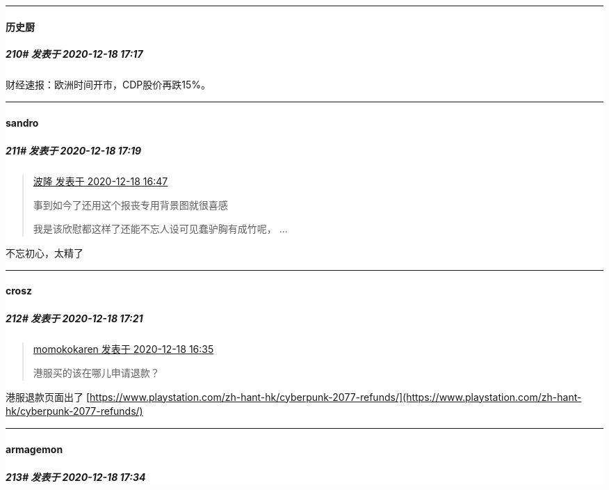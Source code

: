 


*****

####  历史厨  
##### 210#       发表于 2020-12-18 17:17




财经速报：欧洲时间开市，CDP股价再跌15%。







*****

####  sandro  
##### 211#       发表于 2020-12-18 17:19



<blockquote><a href="httphttps://bbs.saraba1st.com/2b/forum.php?mod=redirect&amp;goto=findpost&amp;pid=49762740&amp;ptid=1978211" target="_blank">波隆 发表于 2020-12-18 16:47</a>

事到如今了还用这个报丧专用背景图就很喜感

我是该欣慰都这样了还能不忘人设可见蠢驴胸有成竹呢， ...</blockquote>
不忘初心，太精了







*****

####  crosz  
##### 212#       发表于 2020-12-18 17:21



<blockquote><a href="httphttps://bbs.saraba1st.com/2b/forum.php?mod=redirect&amp;goto=findpost&amp;pid=49762602&amp;ptid=1978211" target="_blank">momokokaren 发表于 2020-12-18 16:35</a>

港服买的该在哪儿申请退款？</blockquote>
港服退款页面出了
[https://www.playstation.com/zh-hant-hk/cyberpunk-2077-refunds/](https://www.playstation.com/zh-hant-hk/cyberpunk-2077-refunds/)







*****

####  armagemon  
##### 213#       发表于 2020-12-18 17:34
